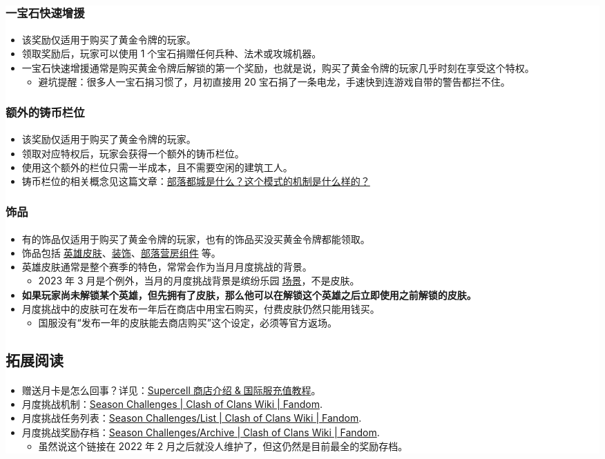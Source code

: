 <Pic src="/p/1001/8EF3047D85A70D968D8626C56A53063D.jpg" width="2300" height="696" alt="" caption="在 10% 训练加成下，300 个野蛮人的训练时间为 25 分钟" />

### 一宝石快速增援

- 该奖励仅适用于购买了黄金令牌的玩家。
- 领取奖励后，玩家可以使用 1 个宝石捐赠任何兵种、法术或攻城机器。
- 一宝石快速增援通常是购买黄金令牌后解锁的第一个奖励，也就是说，购买了黄金令牌的玩家几乎时刻在享受这个特权。
  - 避坑提醒：很多人一宝石捐习惯了，月初直接用 20 宝石捐了一条电龙，手速快到连游戏自带的警告都拦不住。

### 额外的铸币栏位

- 该奖励仅适用于购买了黄金令牌的玩家。
- 领取对应特权后，玩家会获得一个额外的铸币栏位。
- 使用这个额外的栏位只需一半成本，且不需要空闲的建筑工人。
- 铸币栏位的相关概念见这篇文章：[部落都城是什么？这个模式的机制是什么样的？](/p/3844)

### 饰品

- 有的饰品仅适用于购买了黄金令牌的玩家，也有的饰品买没买黄金令牌都能领取。
- 饰品包括 [英雄皮肤](/p/6540)、[装饰](/p/1451)、[部落营房组件](/p/6637) 等。
- 英雄皮肤通常是整个赛季的特色，常常会作为当月月度挑战的背景。
  - 2023 年 3 月是个例外，当月的月度挑战背景是缤纷乐园 [场景](/p/2010)，不是皮肤。
- **如果玩家尚未解锁某个英雄，但先拥有了皮肤，那么他可以在解锁这个英雄之后立即使用之前解锁的皮肤。**
- 月度挑战中的皮肤可在发布一年后在商店中用宝石购买，付费皮肤仍然只能用钱买。
  - 国服没有“发布一年的皮肤能去商店购买”这个设定，必须等官方返场。

<Pic src="/p/1001/IMG_1123.jpg" width="2258" height="1072" alt="商店的皮肤页面" maxWidth="960px" />

## 拓展阅读

- 赠送月卡是怎么回事？详见：[Supercell 商店介绍 & 国际服充值教程](/p/6725)。
- 月度挑战机制：[Season Challenges | Clash of Clans Wiki | Fandom](https://clashofclans.fandom.com/wiki/Season_Challenges).
- 月度挑战任务列表：[Season Challenges/List | Clash of Clans Wiki | Fandom](https://clashofclans.fandom.com/wiki/Season_Challenges/List).
- 月度挑战奖励存档：[Season Challenges/Archive | Clash of Clans Wiki | Fandom](https://clashofclans.fandom.com/wiki/Season_Challenges/Archive).
  - 虽然说这个链接在 2022 年 2 月之后就没人维护了，但这仍然是目前最全的奖励存档。